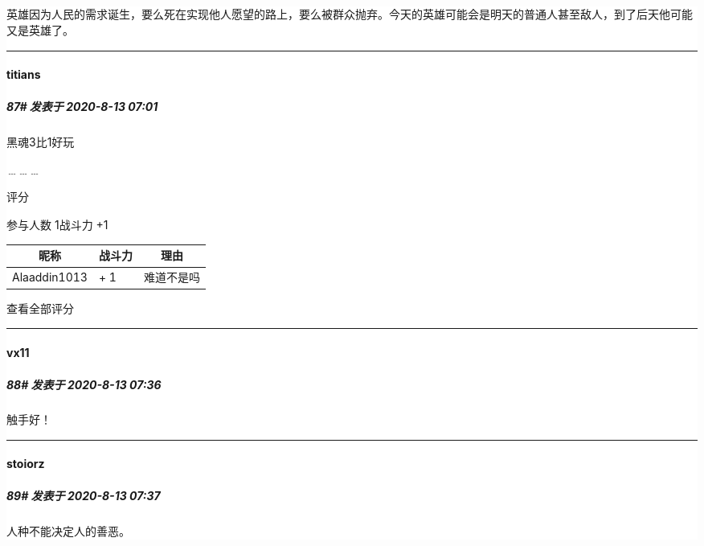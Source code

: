 


英雄因为人民的需求诞生，要么死在实现他人愿望的路上，要么被群众抛弃。今天的英雄可能会是明天的普通人甚至敌人，到了后天他可能又是英雄了。







*****

####  titians  
##### 87#       发表于 2020-8-13 07:01




黑魂3比1好玩



﹍﹍﹍

评分





 参与人数 1战斗力 +1

|昵称|战斗力|理由|
|----|---|---|
| Alaaddin1013| + 1|难道不是吗|



查看全部评分






*****

####  vx11  
##### 88#       发表于 2020-8-13 07:36




触手好！







*****

####  stoiorz  
##### 89#       发表于 2020-8-13 07:37




人种不能决定人的善恶。

